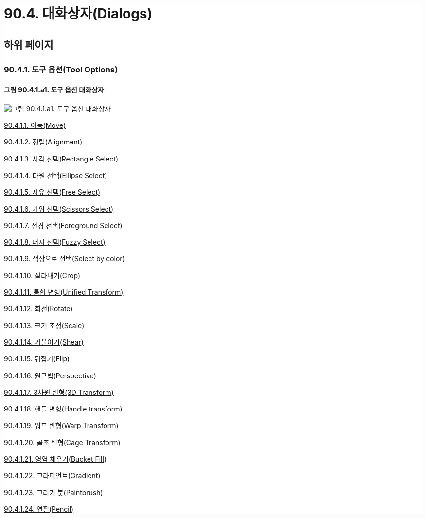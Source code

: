 # 90.4. 대화상자(Dialogs)

## 하위 페이지

### [90.4.1. 도구 옵션(Tool Options)](./90-04-0001-000-tool_options.md)

#### [그림 90.4.1.a1. 도구 옵션 대화상자](./90-04-0001-000-tool_options.md#90-04-01-a1)
![그림 90.4.1.a1. 도구 옵션 대화상자](https://github.com/wonder13662/gimp/assets/15767104/71b968e1-ade9-44bb-a064-286b9fa9989b)

[90.4.1.1. 이동(Move)](./90-04-0001-001-move.md)

[90.4.1.2. 정렬(Alignment)](./90-04-0001-002-alignment.md)

[90.4.1.3. 사각 선택(Rectangle Select)](./90-04-0001-003-rectangle_select.md)

[90.4.1.4. 타원 선택(Ellipse Select)](./90-04-0001-004-ellipse_select.md)

[90.4.1.5. 자유 선택(Free Select)](./90-04-0001-005-free_select.md)

[90.4.1.6. 가위 선택(Scissors Select)](./90-04-0001-006-scissors_select.md)

[90.4.1.7. 전경 선택(Foreground Select)](./90-04-0001-007-foreground_select.md)

[90.4.1.8. 퍼지 선택(Fuzzy Select)](./90-04-0001-008-fuzzy_select.md)

[90.4.1.9. 색상으로 선택(Select by color)](./90-04-0001-009-select_by_color.md)

[90.4.1.10. 잘라내기(Crop)](./90-04-0001-010-crop.md)

[90.4.1.11. 통합 변형(Unified Transform)](./90-04-0001-011-unified_transform.md)

[90.4.1.12. 회전(Rotate)](./90-04-0001-012-rotate.md)

[90.4.1.13. 크기 조정(Scale)](./90-04-0001-013-scale.md)

[90.4.1.14. 기울이기(Shear)](./90-04-0001-014-shear.md)

[90.4.1.15. 뒤집기(Flip)](./90-04-0001-015-flip.md)

[90.4.1.16. 원근법(Perspective)](./90-04-0001-016-perspective.md)

[90.4.1.17. 3차원 변형(3D Transform)](./90-04-0001-017-3d_transform.md)

[90.4.1.18. 핸들 변형(Handle transform)](./90-04-0001-018-handle_transform.md)

[90.4.1.19. 워프 변형(Warp Transform)](./90-04-0001-019-warp_transform.md)

[90.4.1.20. 골조 변형(Cage Transform)](./90-04-0001-020-cage_transform.md)

[90.4.1.21. 영역 채우기(Bucket Fill)](./90-04-0001-021-bucket_fill.md)

[90.4.1.22. 그라디언트(Gradient)](./90-04-0001-022-gradient.md)

[90.4.1.23. 그리기 붓(Paintbrush)](./90-04-0001-023-paintbrush.md)

[90.4.1.24. 연필(Pencil)](./90-04-0001-024-pencil.md)
